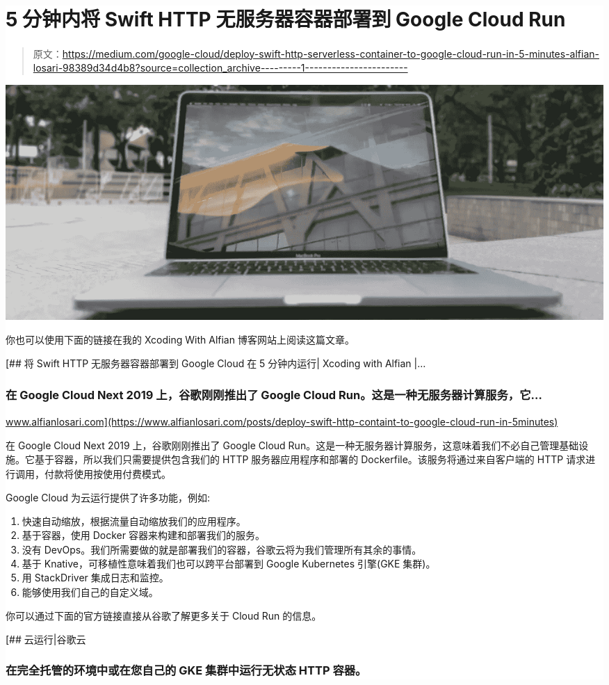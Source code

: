 # 5 分钟内将 Swift HTTP 无服务器容器部署到 Google Cloud Run

> 原文：<https://medium.com/google-cloud/deploy-swift-http-serverless-container-to-google-cloud-run-in-5-minutes-alfian-losari-98389d34d4b8?source=collection_archive---------1----------------------->

![](img/ab3fa120ae0eb10cd4f501a6b486a984.png)

你也可以使用下面的链接在我的 Xcoding With Alfian 博客网站上阅读这篇文章。

[](https://www.alfianlosari.com/posts/deploy-swift-http-containt-to-google-cloud-run-in-5minutes) [## 将 Swift HTTP 无服务器容器部署到 Google Cloud 在 5 分钟内运行| Xcoding with Alfian |…

### 在 Google Cloud Next 2019 上，谷歌刚刚推出了 Google Cloud Run。这是一种无服务器计算服务，它…

www.alfianlosari.com](https://www.alfianlosari.com/posts/deploy-swift-http-containt-to-google-cloud-run-in-5minutes) 

在 Google Cloud Next 2019 上，谷歌刚刚推出了 Google Cloud Run。这是一种无服务器计算服务，这意味着我们不必自己管理基础设施。它基于容器，所以我们只需要提供包含我们的 HTTP 服务器应用程序和部署的 Dockerfile。该服务将通过来自客户端的 HTTP 请求进行调用，付款将使用按使用付费模式。

Google Cloud 为云运行提供了许多功能，例如:

1.  快速自动缩放，根据流量自动缩放我们的应用程序。
2.  基于容器，使用 Docker 容器来构建和部署我们的服务。
3.  没有 DevOps。我们所需要做的就是部署我们的容器，谷歌云将为我们管理所有其余的事情。
4.  基于 Knative，可移植性意味着我们也可以跨平台部署到 Google Kubernetes 引擎(GKE 集群)。
5.  用 StackDriver 集成日志和监控。
6.  能够使用我们自己的自定义域。

你可以通过下面的官方链接直接从谷歌了解更多关于 Cloud Run 的信息。

[](https://cloud.google.com/run/) [## 云运行|谷歌云

### 在完全托管的环境中或在您自己的 GKE 集群中运行无状态 HTTP 容器。
